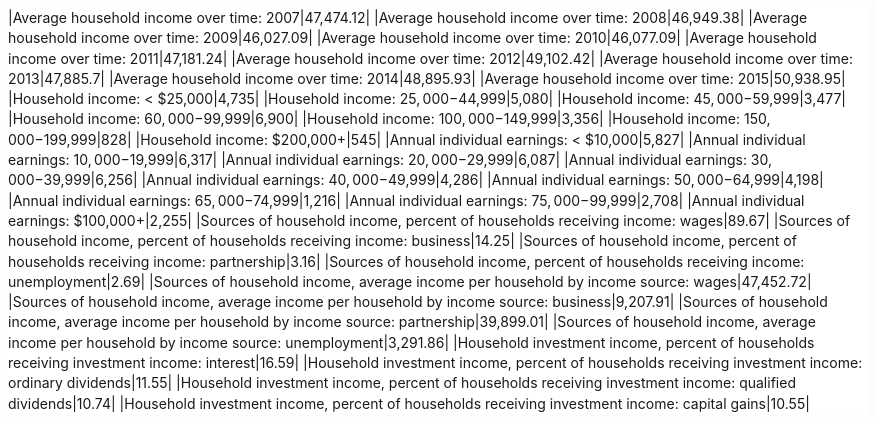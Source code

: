 |Average household income over time: 2007|47,474.12|
|Average household income over time: 2008|46,949.38|
|Average household income over time: 2009|46,027.09|
|Average household income over time: 2010|46,077.09|
|Average household income over time: 2011|47,181.24|
|Average household income over time: 2012|49,102.42|
|Average household income over time: 2013|47,885.7|
|Average household income over time: 2014|48,895.93|
|Average household income over time: 2015|50,938.95|
|Household income: < $25,000|4,735|
|Household income: $25,000-$44,999|5,080|
|Household income: $45,000-$59,999|3,477|
|Household income: $60,000-$99,999|6,900|
|Household income: $100,000-$149,999|3,356|
|Household income: $150,000-$199,999|828|
|Household income: $200,000+|545|
|Annual individual earnings: < $10,000|5,827|
|Annual individual earnings: $10,000-$19,999|6,317|
|Annual individual earnings: $20,000-$29,999|6,087|
|Annual individual earnings: $30,000-$39,999|6,256|
|Annual individual earnings: $40,000-$49,999|4,286|
|Annual individual earnings: $50,000-$64,999|4,198|
|Annual individual earnings: $65,000-$74,999|1,216|
|Annual individual earnings: $75,000-$99,999|2,708|
|Annual individual earnings: $100,000+|2,255|
|Sources of household income, percent of households receiving income: wages|89.67|
|Sources of household income, percent of households receiving income: business|14.25|
|Sources of household income, percent of households receiving income: partnership|3.16|
|Sources of household income, percent of households receiving income: unemployment|2.69|
|Sources of household income, average income per household by income source: wages|47,452.72|
|Sources of household income, average income per household by income source: business|9,207.91|
|Sources of household income, average income per household by income source: partnership|39,899.01|
|Sources of household income, average income per household by income source: unemployment|3,291.86|
|Household investment income, percent of households receiving investment income: interest|16.59|
|Household investment income, percent of households receiving investment income: ordinary dividends|11.55|
|Household investment income, percent of households receiving investment income: qualified dividends|10.74|
|Household investment income, percent of households receiving investment income: capital gains|10.55|